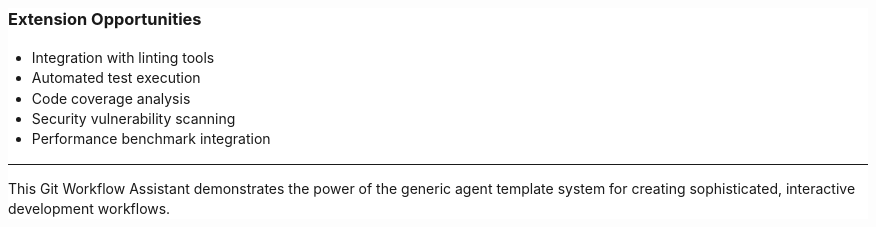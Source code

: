 ### Extension Opportunities
- Integration with linting tools
- Automated test execution
- Code coverage analysis
- Security vulnerability scanning
- Performance benchmark integration

---

This Git Workflow Assistant demonstrates the power of the generic agent template system for creating sophisticated, interactive development workflows.